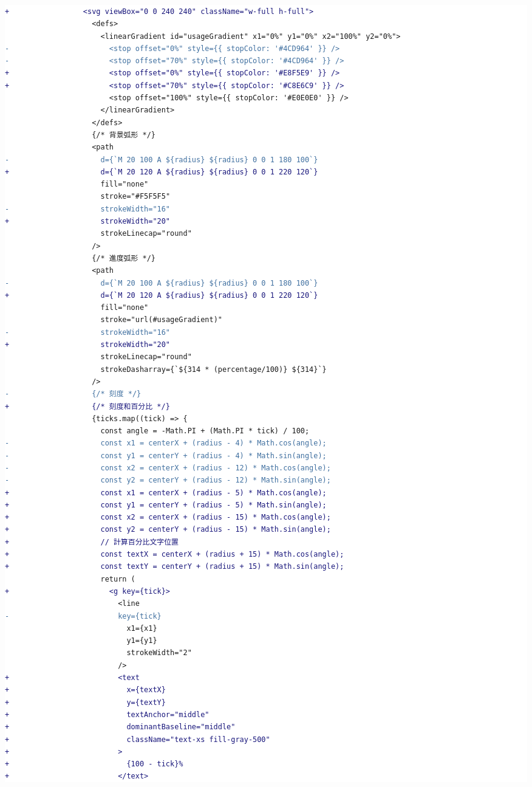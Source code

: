 ```diff
+                 <svg viewBox="0 0 240 240" className="w-full h-full">
                    <defs>
                      <linearGradient id="usageGradient" x1="0%" y1="0%" x2="100%" y2="0%">
-                       <stop offset="0%" style={{ stopColor: '#4CD964' }} />
-                       <stop offset="70%" style={{ stopColor: '#4CD964' }} />
+                       <stop offset="0%" style={{ stopColor: '#E8F5E9' }} />
+                       <stop offset="70%" style={{ stopColor: '#C8E6C9' }} />
                        <stop offset="100%" style={{ stopColor: '#E0E0E0' }} />
                      </linearGradient>
                    </defs>
                    {/* 背景弧形 */}
                    <path
-                     d={`M 20 100 A ${radius} ${radius} 0 0 1 180 100`}
+                     d={`M 20 120 A ${radius} ${radius} 0 0 1 220 120`}
                      fill="none"
                      stroke="#F5F5F5"
-                     strokeWidth="16"
+                     strokeWidth="20"
                      strokeLinecap="round"
                    />
                    {/* 進度弧形 */}
                    <path
-                     d={`M 20 100 A ${radius} ${radius} 0 0 1 180 100`}
+                     d={`M 20 120 A ${radius} ${radius} 0 0 1 220 120`}
                      fill="none"
                      stroke="url(#usageGradient)"
-                     strokeWidth="16"
+                     strokeWidth="20"
                      strokeLinecap="round"
                      strokeDasharray={`${314 * (percentage/100)} ${314}`}
                    />
-                   {/* 刻度 */}
+                   {/* 刻度和百分比 */}
                    {ticks.map((tick) => {
                      const angle = -Math.PI + (Math.PI * tick) / 100;
-                     const x1 = centerX + (radius - 4) * Math.cos(angle);
-                     const y1 = centerY + (radius - 4) * Math.sin(angle);
-                     const x2 = centerX + (radius - 12) * Math.cos(angle);
-                     const y2 = centerY + (radius - 12) * Math.sin(angle);
+                     const x1 = centerX + (radius - 5) * Math.cos(angle);
+                     const y1 = centerY + (radius - 5) * Math.sin(angle);
+                     const x2 = centerX + (radius - 15) * Math.cos(angle);
+                     const y2 = centerY + (radius - 15) * Math.sin(angle);
+                     // 計算百分比文字位置
+                     const textX = centerX + (radius + 15) * Math.cos(angle);
+                     const textY = centerY + (radius + 15) * Math.sin(angle);
                      return (
+                       <g key={tick}>
                          <line
-                         key={tick}
                            x1={x1}
                            y1={y1}
                            strokeWidth="2"
                          />
+                         <text
+                           x={textX}
+                           y={textY}
+                           textAnchor="middle"
+                           dominantBaseline="middle"
+                           className="text-xs fill-gray-500"
+                         >
+                           {100 - tick}%
+                         </text>
```